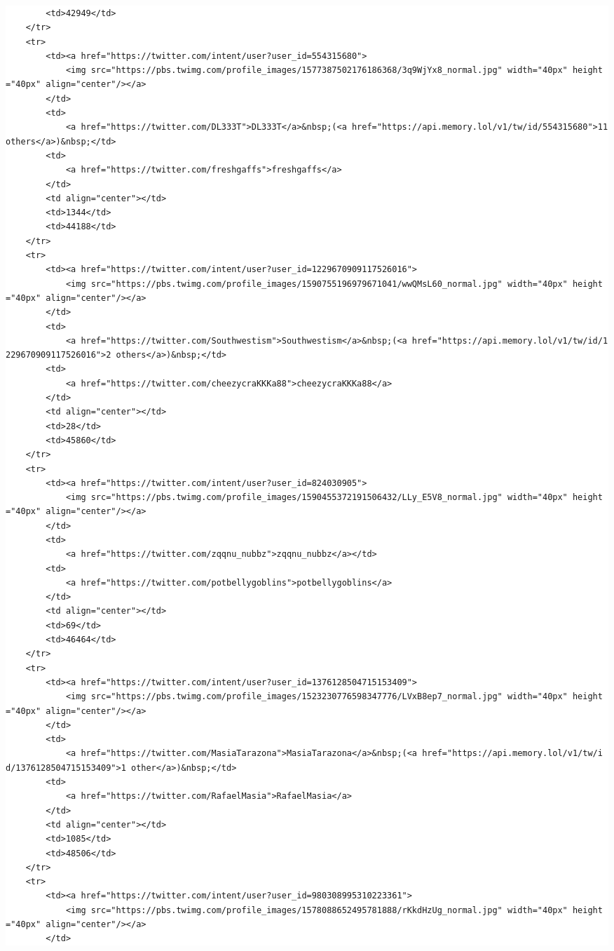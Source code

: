             <td>42949</td>
        </tr>
        <tr>
            <td><a href="https://twitter.com/intent/user?user_id=554315680">
                <img src="https://pbs.twimg.com/profile_images/1577387502176186368/3q9WjYx8_normal.jpg" width="40px" height="40px" align="center"/></a>
            </td>
            <td>
                <a href="https://twitter.com/DL333T">DL333T</a>&nbsp;(<a href="https://api.memory.lol/v1/tw/id/554315680">11 others</a>)&nbsp;</td>
            <td>
                <a href="https://twitter.com/freshgaffs">freshgaffs</a>
            </td>
            <td align="center"></td>
            <td>1344</td>
            <td>44188</td>
        </tr>
        <tr>
            <td><a href="https://twitter.com/intent/user?user_id=1229670909117526016">
                <img src="https://pbs.twimg.com/profile_images/1590755196979671041/wwQMsL60_normal.jpg" width="40px" height="40px" align="center"/></a>
            </td>
            <td>
                <a href="https://twitter.com/Southwestism">Southwestism</a>&nbsp;(<a href="https://api.memory.lol/v1/tw/id/1229670909117526016">2 others</a>)&nbsp;</td>
            <td>
                <a href="https://twitter.com/cheezycraKKKa88">cheezycraKKKa88</a>
            </td>
            <td align="center"></td>
            <td>28</td>
            <td>45860</td>
        </tr>
        <tr>
            <td><a href="https://twitter.com/intent/user?user_id=824030905">
                <img src="https://pbs.twimg.com/profile_images/1590455372191506432/LLy_E5V8_normal.jpg" width="40px" height="40px" align="center"/></a>
            </td>
            <td>
                <a href="https://twitter.com/zqqnu_nubbz">zqqnu_nubbz</a></td>
            <td>
                <a href="https://twitter.com/potbellygoblins">potbellygoblins</a>
            </td>
            <td align="center"></td>
            <td>69</td>
            <td>46464</td>
        </tr>
        <tr>
            <td><a href="https://twitter.com/intent/user?user_id=1376128504715153409">
                <img src="https://pbs.twimg.com/profile_images/1523230776598347776/LVxB8ep7_normal.jpg" width="40px" height="40px" align="center"/></a>
            </td>
            <td>
                <a href="https://twitter.com/MasiaTarazona">MasiaTarazona</a>&nbsp;(<a href="https://api.memory.lol/v1/tw/id/1376128504715153409">1 other</a>)&nbsp;</td>
            <td>
                <a href="https://twitter.com/RafaelMasia">RafaelMasia</a>
            </td>
            <td align="center"></td>
            <td>1085</td>
            <td>48506</td>
        </tr>
        <tr>
            <td><a href="https://twitter.com/intent/user?user_id=980308995310223361">
                <img src="https://pbs.twimg.com/profile_images/1578088652495781888/rKkdHzUg_normal.jpg" width="40px" height="40px" align="center"/></a>
            </td>